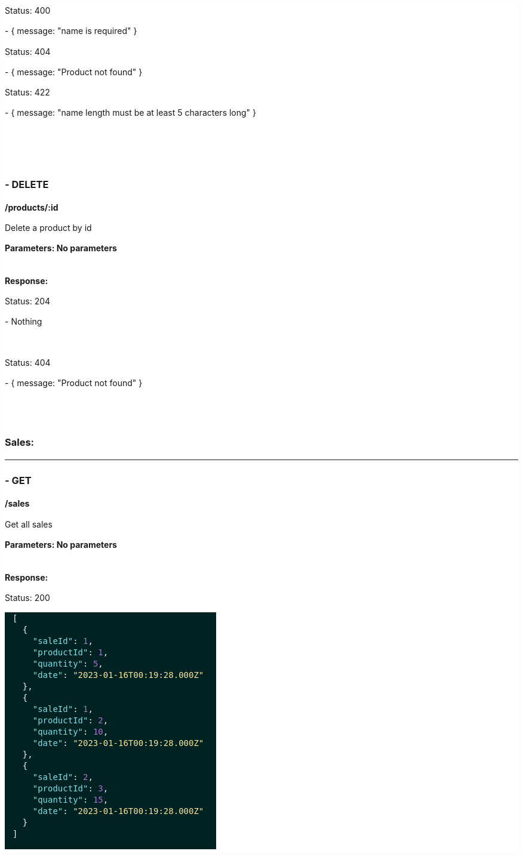 <p> Status: 400 </p>
<p> - { message: "name is required" }</p>

<p> Status: 404 </p>
<p> - { message: "Product not found" }</p>

<p> Status: 422 </p>
<p> - { message: "name length must be at least 5 characters long" }</p>

<br />
<br />
<br/>

<h3> - DELETE  </h3>

<strong> /products/:id </strong>

<p> Delete a product by id </p>
<strong> Parameters: No parameters </strong> </br></br>

<strong> Response: </strong>
<p> Status: 204 </p>
<p> - Nothing </p>

<br />

<p> Status: 404 </p>
<p> - { message: "Product not found" }</p>

<br/> <br/>

<h3> Sales: </h3>
<hr />

<h3> - GET  </h3>
 
<strong> /sales </strong>

<p> Get all sales </p>

<strong> Parameters: No parameters </strong> </br></br>

<strong> Response: </strong>

<p> Status: 200 </p>
<img src="./images/Allsales.png"/>

